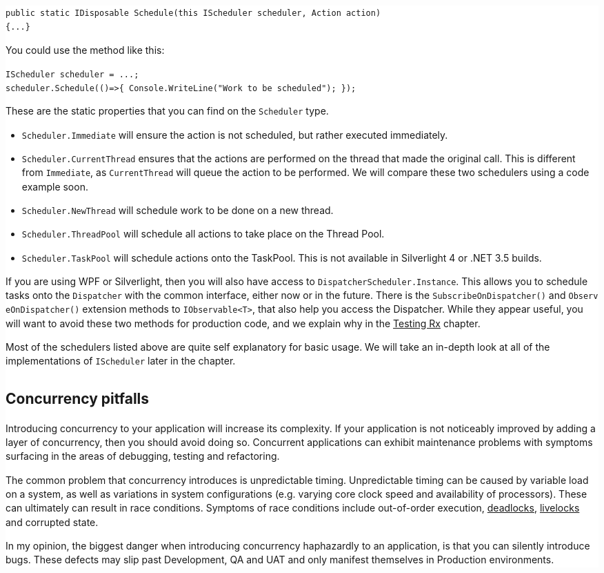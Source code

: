 
	public static IDisposable Schedule(this IScheduler scheduler, Action action)
	{...}



You could use the method like this:


	IScheduler scheduler = ...;
	scheduler.Schedule(()=>{ Console.WriteLine("Work to be scheduled"); });
    


These are the static properties that you can find on the `Scheduler` type.

 - `Scheduler.Immediate` will ensure the action is not scheduled, but rather executed immediately.

 - `Scheduler.CurrentThread` ensures that the actions are performed on the thread that made the original call. 
This is different from `Immediate`, as `CurrentThread` will queue the action to be performed. 
We will compare these two schedulers using a code example soon.

 - `Scheduler.NewThread` will schedule work to be done on a new thread.

 - `Scheduler.ThreadPool` will schedule all actions to take place on the Thread Pool.

 - `Scheduler.TaskPool` will schedule actions onto the TaskPool. 
This is not available in Silverlight 4 or .NET 3.5 builds.

If you are using WPF or Silverlight, then you will also have access to `DispatcherScheduler.Instance`. 
This allows you to schedule tasks onto the `Dispatcher` with the common interface, either now or in the future.
There is the `SubscribeOnDispatcher()` and `ObserveOnDispatcher()` extension methods to `IObservable<T>`, that also help you access the Dispatcher.
While they appear useful, you will want to avoid these two methods for production code, and we explain why in the [Testing Rx](16_TestingRx.html) chapter.

Most of the schedulers listed above are quite self explanatory for basic usage. 
We will take an in-depth look at all of the implementations of `IScheduler` later in the chapter.

Concurrency pitfalls
--------------------

Introducing concurrency to your application will increase its complexity. 
If your application is not noticeably improved by adding a layer of concurrency, then you should avoid doing so. 
Concurrent applications can exhibit maintenance problems with symptoms surfacing in the areas of debugging, testing and refactoring.

The common problem that concurrency introduces is unpredictable timing.
Unpredictable timing can be caused by variable load on a system, as well as variations in system configurations (e.g. varying core clock speed and availability of processors). 
These can ultimately can result in race conditions. 
Symptoms of race conditions include out-of-order execution, [deadlocks](http://en.wikipedia.org/wiki/Deadlock), [livelocks](http://en.wikipedia.org/wiki/Deadlock#Livelock) and corrupted state.

In my opinion, the biggest danger when introducing concurrency haphazardly to an application, is that you can silently introduce bugs.
These defects may slip past Development, QA and UAT and only manifest themselves in Production environments.
